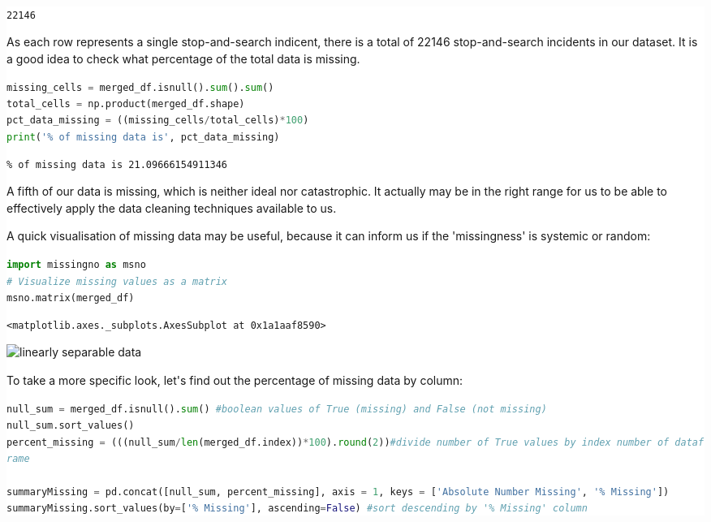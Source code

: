     22146


As each row represents a single stop-and-search indicent, there is a total of 22146 stop-and-search incidents in our dataset. It is a good idea to check what percentage of the total data is missing.


```python
missing_cells = merged_df.isnull().sum().sum()
total_cells = np.product(merged_df.shape)
pct_data_missing = ((missing_cells/total_cells)*100)
print('% of missing data is', pct_data_missing)
```

    % of missing data is 21.09666154911346


A fifth of our data is missing, which is neither ideal nor catastrophic. It actually may be in the right range for us to be able to effectively apply the data cleaning techniques available to us.

A quick visualisation of missing data may be useful, because it can inform us if the 'missingness' is systemic or random:


```python
import missingno as msno
# Visualize missing values as a matrix
msno.matrix(merged_df)
```




    <matplotlib.axes._subplots.AxesSubplot at 0x1a1aaf8590>




<img src="{{ site.url }}{{ site.baseurl }}/images/police/output_18_1.png" alt="linearly separable data">


To take a more specific look, let's find out the percentage of missing data by column:


```python
null_sum = merged_df.isnull().sum() #boolean values of True (missing) and False (not missing)
null_sum.sort_values()
percent_missing = (((null_sum/len(merged_df.index))*100).round(2))#divide number of True values by index number of dataframe

summaryMissing = pd.concat([null_sum, percent_missing], axis = 1, keys = ['Absolute Number Missing', '% Missing'])
summaryMissing.sort_values(by=['% Missing'], ascending=False) #sort descending by '% Missing' column
```




<div>
<style scoped>
    .dataframe tbody tr th:only-of-type {
        vertical-align: middle;
    }

